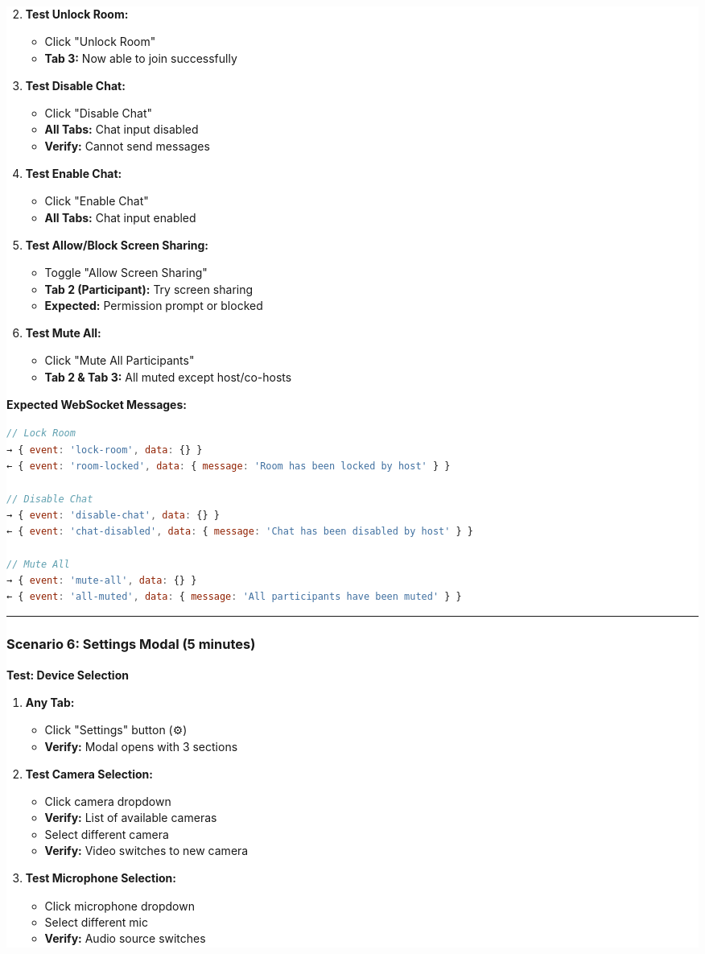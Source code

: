 2. **Test Unlock Room:**
   - Click "Unlock Room"
   - **Tab 3:** Now able to join successfully

3. **Test Disable Chat:**
   - Click "Disable Chat"
   - **All Tabs:** Chat input disabled
   - **Verify:** Cannot send messages

4. **Test Enable Chat:**
   - Click "Enable Chat"
   - **All Tabs:** Chat input enabled

5. **Test Allow/Block Screen Sharing:**
   - Toggle "Allow Screen Sharing"
   - **Tab 2 (Participant):** Try screen sharing
   - **Expected:** Permission prompt or blocked

6. **Test Mute All:**
   - Click "Mute All Participants"
   - **Tab 2 & Tab 3:** All muted except host/co-hosts

**Expected WebSocket Messages:**

```javascript
// Lock Room
→ { event: 'lock-room', data: {} }
← { event: 'room-locked', data: { message: 'Room has been locked by host' } }

// Disable Chat
→ { event: 'disable-chat', data: {} }
← { event: 'chat-disabled', data: { message: 'Chat has been disabled by host' } }

// Mute All
→ { event: 'mute-all', data: {} }
← { event: 'all-muted', data: { message: 'All participants have been muted' } }
```

---

### Scenario 6: Settings Modal (5 minutes)

**Test: Device Selection**

1. **Any Tab:**
   - Click "Settings" button (⚙️)
   - **Verify:** Modal opens with 3 sections

2. **Test Camera Selection:**
   - Click camera dropdown
   - **Verify:** List of available cameras
   - Select different camera
   - **Verify:** Video switches to new camera

3. **Test Microphone Selection:**
   - Click microphone dropdown
   - Select different mic
   - **Verify:** Audio source switches

